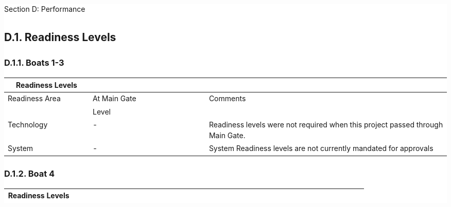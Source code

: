 Section D: Performance

## D.1. Readiness Levels

### D.1.1. Boats 1-3

<table>
<colgroup>
<col style="width: 19%" />
<col style="width: 26%" />
<col style="width: 54%" />
</colgroup>
<thead>
<tr>
<th>Readiness Levels</th>
<th></th>
<th></th>
</tr>
</thead>
<tbody>
<tr>
<td rowspan="2">
Readiness Area
</td>
<td>At Main Gate</td>
<td rowspan="2">Comments</td>
</tr>
<tr>
<td>Level</td>
</tr>
<tr>
<td>Technology</td>
<td>-</td>
<td>
Readiness levels were not required when this project passed through Main Gate.
</td>
</tr>
<tr>
<td>System</td>
<td>-</td>
<td>
System Readiness levels are not currently mandated for approvals
</td>
</tr>
</tbody>
</table>

### D.1.2. Boat 4

<table>
<colgroup>
<col style="width: 19%" />
<col style="width: 26%" />
<col style="width: 54%" />
</colgroup>
<thead>
<tr>
<th>Readiness Levels</th>
<th></th>
<th></th>
</tr>
</thead>
<tbody>